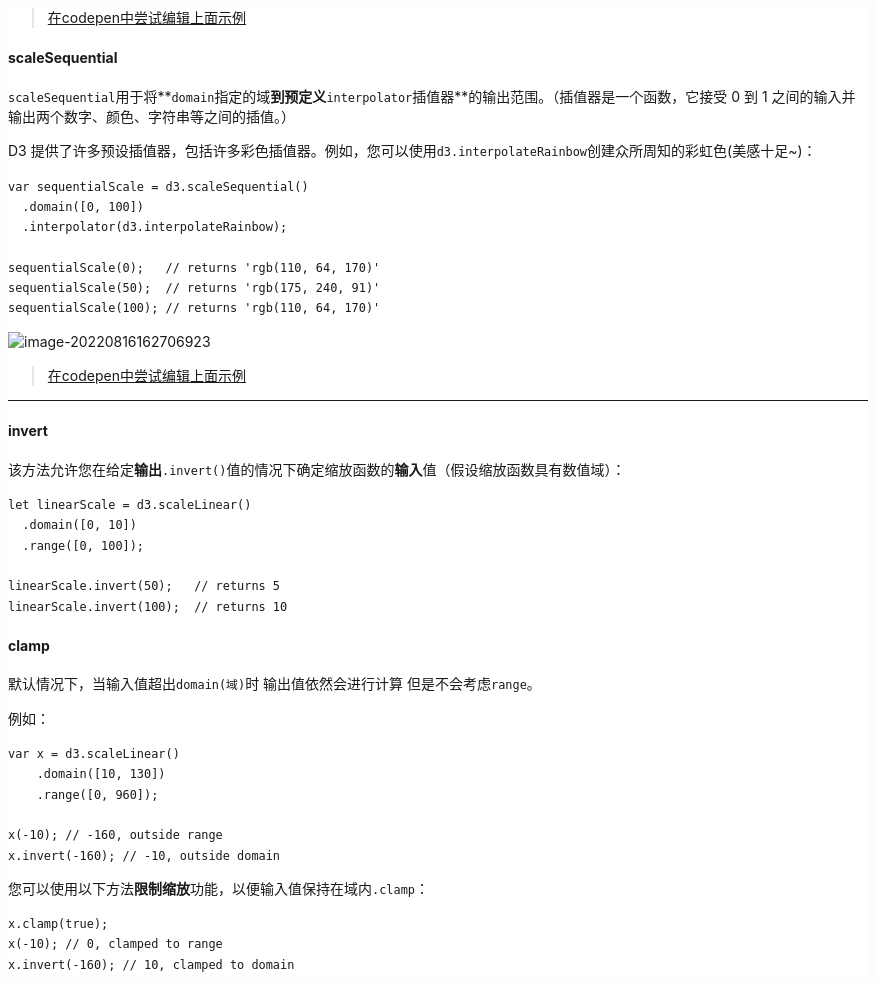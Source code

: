 > [在codepen中尝试编辑上面示例](https://codepen.io/wantnocode/pen/BarGpWr)

#### scaleSequential

`scaleSequential`用于将**`domain`指定的域**到预定义**`interpolator`插值器**的输出范围。（插值器是一个函数，它接受 0 到 1 之间的输入并输出两个数字、颜色、字符串等之间的插值。）

D3 提供了许多预设插值器，包括许多彩色插值器。例如，您可以使用`d3.interpolateRainbow`创建众所周知的彩虹色(美感十足~)：

```
var sequentialScale = d3.scaleSequential()
  .domain([0, 100])
  .interpolator(d3.interpolateRainbow);

sequentialScale(0);   // returns 'rgb(110, 64, 170)'
sequentialScale(50);  // returns 'rgb(175, 240, 91)'
sequentialScale(100); // returns 'rgb(110, 64, 170)'
```

![image-20220816162706923](C:\Users\Administrator\AppData\Roaming\Typora\typora-user-images\image-20220816162706923.png)

> [在codepen中尝试编辑上面示例](https://codepen.io/wantnocode/pen/rNdQjva)

--------------------------

#### **invert**

该方法允许您在给定**输出**`.invert()`值的情况下确定缩放函数的**输入**值（假设缩放函数具有数值域）：

```
let linearScale = d3.scaleLinear()
  .domain([0, 10])
  .range([0, 100]);

linearScale.invert(50);   // returns 5
linearScale.invert(100);  // returns 10
```

#### clamp

默认情况下，当输入值超出`domain(域)`时 输出值依然会进行计算 但是不会考虑`range`。

例如：

```
var x = d3.scaleLinear()
    .domain([10, 130])
    .range([0, 960]);

x(-10); // -160, outside range
x.invert(-160); // -10, outside domain
```

您可以使用以下方法**限制缩放**功能，以便输入值保持在域内`.clamp`：

```
x.clamp(true);
x(-10); // 0, clamped to range
x.invert(-160); // 10, clamped to domain
```
